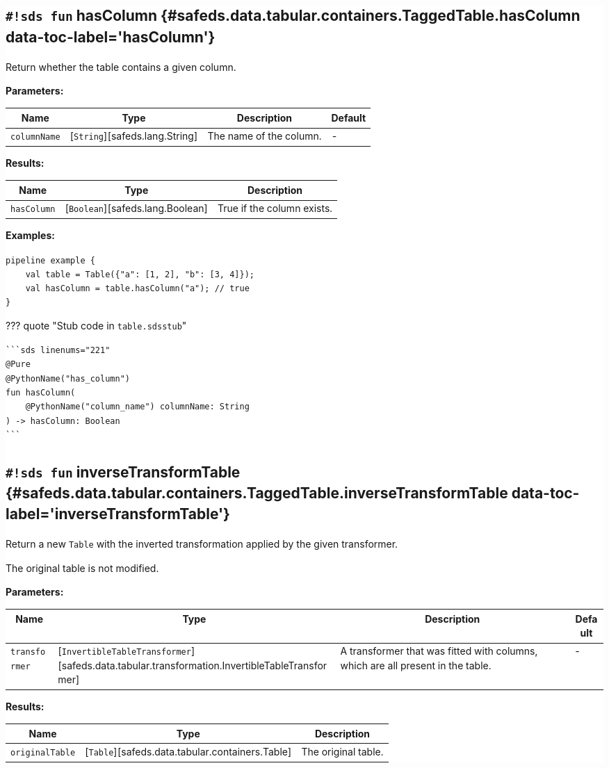 ## `#!sds fun` hasColumn {#safeds.data.tabular.containers.TaggedTable.hasColumn data-toc-label='hasColumn'}

Return whether the table contains a given column.

**Parameters:**

| Name | Type | Description | Default |
|------|------|-------------|---------|
| `columnName` | [`String`][safeds.lang.String] | The name of the column. | - |

**Results:**

| Name | Type | Description |
|------|------|-------------|
| `hasColumn` | [`Boolean`][safeds.lang.Boolean] | True if the column exists. |

**Examples:**

```sds hl_lines="3"
pipeline example {
    val table = Table({"a": [1, 2], "b": [3, 4]});
    val hasColumn = table.hasColumn("a"); // true
}
```

??? quote "Stub code in `table.sdsstub`"

    ```sds linenums="221"
    @Pure
    @PythonName("has_column")
    fun hasColumn(
        @PythonName("column_name") columnName: String
    ) -> hasColumn: Boolean
    ```

## `#!sds fun` inverseTransformTable {#safeds.data.tabular.containers.TaggedTable.inverseTransformTable data-toc-label='inverseTransformTable'}

Return a new `Table` with the inverted transformation applied by the given transformer.

The original table is not modified.

**Parameters:**

| Name | Type | Description | Default |
|------|------|-------------|---------|
| `transformer` | [`InvertibleTableTransformer`][safeds.data.tabular.transformation.InvertibleTableTransformer] | A transformer that was fitted with columns, which are all present in the table. | - |

**Results:**

| Name | Type | Description |
|------|------|-------------|
| `originalTable` | [`Table`][safeds.data.tabular.containers.Table] | The original table. |
